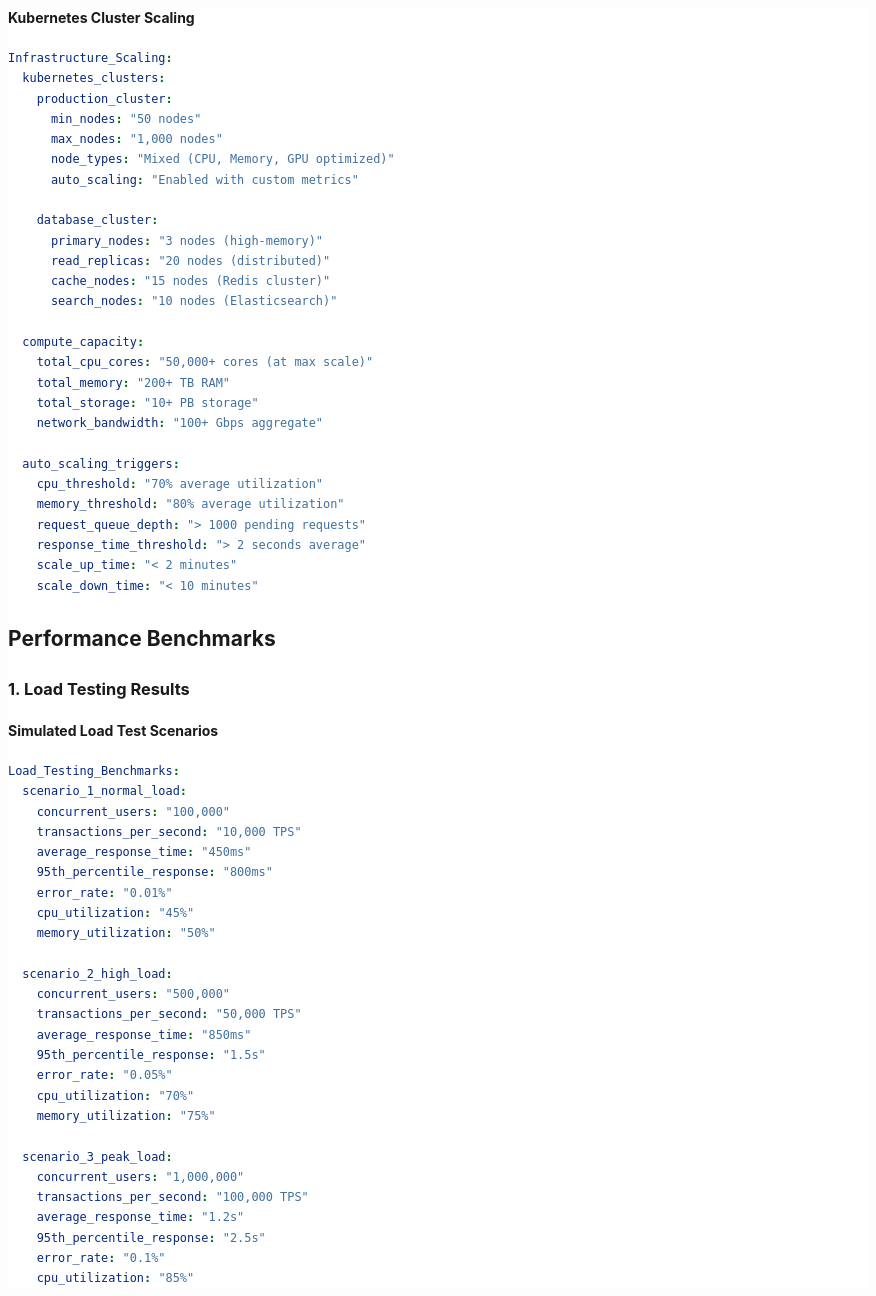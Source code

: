 #### Kubernetes Cluster Scaling
```yaml
Infrastructure_Scaling:
  kubernetes_clusters:
    production_cluster:
      min_nodes: "50 nodes"
      max_nodes: "1,000 nodes"
      node_types: "Mixed (CPU, Memory, GPU optimized)"
      auto_scaling: "Enabled with custom metrics"
    
    database_cluster:
      primary_nodes: "3 nodes (high-memory)"
      read_replicas: "20 nodes (distributed)"
      cache_nodes: "15 nodes (Redis cluster)"
      search_nodes: "10 nodes (Elasticsearch)"
  
  compute_capacity:
    total_cpu_cores: "50,000+ cores (at max scale)"
    total_memory: "200+ TB RAM"
    total_storage: "10+ PB storage"
    network_bandwidth: "100+ Gbps aggregate"
  
  auto_scaling_triggers:
    cpu_threshold: "70% average utilization"
    memory_threshold: "80% average utilization"
    request_queue_depth: "> 1000 pending requests"
    response_time_threshold: "> 2 seconds average"
    scale_up_time: "< 2 minutes"
    scale_down_time: "< 10 minutes"
```

## Performance Benchmarks

### 1. Load Testing Results

#### Simulated Load Test Scenarios
```yaml
Load_Testing_Benchmarks:
  scenario_1_normal_load:
    concurrent_users: "100,000"
    transactions_per_second: "10,000 TPS"
    average_response_time: "450ms"
    95th_percentile_response: "800ms"
    error_rate: "0.01%"
    cpu_utilization: "45%"
    memory_utilization: "50%"
  
  scenario_2_high_load:
    concurrent_users: "500,000"
    transactions_per_second: "50,000 TPS"
    average_response_time: "850ms"
    95th_percentile_response: "1.5s"
    error_rate: "0.05%"
    cpu_utilization: "70%"
    memory_utilization: "75%"
  
  scenario_3_peak_load:
    concurrent_users: "1,000,000"
    transactions_per_second: "100,000 TPS"
    average_response_time: "1.2s"
    95th_percentile_response: "2.5s"
    error_rate: "0.1%"
    cpu_utilization: "85%"
```